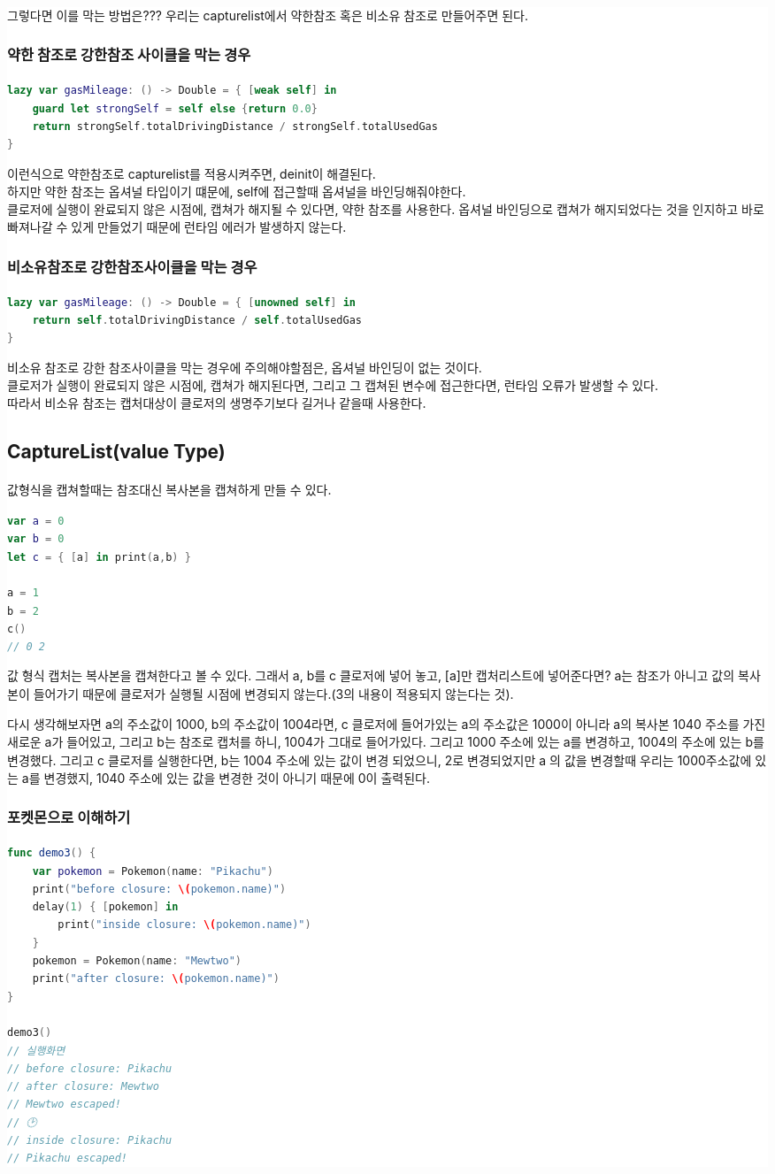 그렇다면 이를 막는 방법은??? 우리는 capturelist에서 약한참조 혹은 비소유 참조로 만들어주면 된다.
### 약한 참조로 강한참조 사이클을 막는 경우
```swift
lazy var gasMileage: () -> Double = { [weak self] in
    guard let strongSelf = self else {return 0.0}
    return strongSelf.totalDrivingDistance / strongSelf.totalUsedGas
}
```
이런식으로 약한참조로 capturelist를 적용시켜주면, deinit이 해결된다.   
하지만 약한 참조는 옵셔널 타입이기 떄문에, self에 접근할때 옵셔널을 바인딩해줘야한다.   
클로저에 실행이 완료되지 않은 시점에, 캡쳐가 해지될 수 있다면, 약한 참조를 사용한다. 옵셔널 바인딩으로 캡쳐가 해지되었다는 것을 인지하고 바로 빠져나갈 수 있게 만들었기 때문에 런타임 에러가 발생하지 않는다.   

### 비소유참조로 강한참조사이클을 막는 경우
```swift
lazy var gasMileage: () -> Double = { [unowned self] in
    return self.totalDrivingDistance / self.totalUsedGas
}
```
비소유 참조로 강한 참조사이클을 막는 경우에 주의해야할점은, 옵셔널 바인딩이 없는 것이다.   
클로저가 실행이 완료되지 않은 시점에, 캡쳐가 해지된다면, 그리고 그 캡쳐된 변수에 접근한다면, 런타임 오류가 발생할 수 있다.   
따라서 비소유 참조는 캡처대상이 클로저의 생명주기보다 길거나 같을때 사용한다. 

## CaptureList(value Type)
값형식을 캡쳐할때는 참조대신 복사본을 캡쳐하게 만들 수 있다.
```swift
var a = 0
var b = 0
let c = { [a] in print(a,b) }

a = 1
b = 2
c()
// 0 2
```
값 형식 캡처는 복사본을 캡쳐한다고 볼 수 있다. 그래서 a, b를 c 클로저에 넣어 놓고, [a]만 캡처리스트에 넣어준다면? a는 참조가 아니고 값의 복사본이 들어가기 때문에 클로저가 실행될 시점에 변경되지 않는다.(3의 내용이 적용되지 않는다는 것).  

다시 생각해보자면 a의 주소값이 1000, b의 주소값이 1004라면, c 클로저에 들어가있는 a의 주소값은 1000이 아니라 a의 복사본 1040 주소를 가진 새로운 a가 들어있고, 그리고 b는 참조로 캡처를 하니, 1004가 그대로 들어가있다. 그리고 1000 주소에 있는 a를 변경하고, 1004의 주소에 있는 b를 변경했다. 그리고 c 클로저를 실행한다면, b는 1004 주소에 있는 값이 변경 되었으니, 2로 변경되었지만 a 의 값을 변경할때 우리는 1000주소값에 있는 a를 변경했지, 1040 주소에 있는 값을 변경한 것이 아니기 때문에 0이 출력된다.

### 포켓몬으로 이해하기
```swift
func demo3() {
    var pokemon = Pokemon(name: "Pikachu")
    print("before closure: \(pokemon.name)")
    delay(1) { [pokemon] in
        print("inside closure: \(pokemon.name)")
    }
    pokemon = Pokemon(name: "Mewtwo")
    print("after closure: \(pokemon.name)")
}

demo3()
// 실행화면 
// before closure: Pikachu
// after closure: Mewtwo
// Mewtwo escaped!
// 🕑
// inside closure: Pikachu
// Pikachu escaped!
```